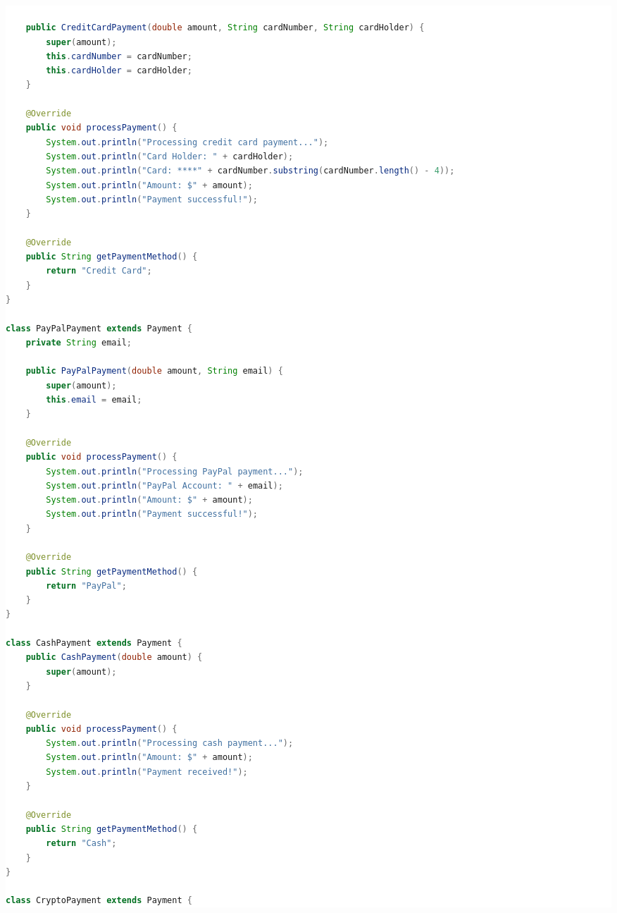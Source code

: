 ```java
    
    public CreditCardPayment(double amount, String cardNumber, String cardHolder) {
        super(amount);
        this.cardNumber = cardNumber;
        this.cardHolder = cardHolder;
    }
    
    @Override
    public void processPayment() {
        System.out.println("Processing credit card payment...");
        System.out.println("Card Holder: " + cardHolder);
        System.out.println("Card: ****" + cardNumber.substring(cardNumber.length() - 4));
        System.out.println("Amount: $" + amount);
        System.out.println("Payment successful!");
    }
    
    @Override
    public String getPaymentMethod() {
        return "Credit Card";
    }
}

class PayPalPayment extends Payment {
    private String email;
    
    public PayPalPayment(double amount, String email) {
        super(amount);
        this.email = email;
    }
    
    @Override
    public void processPayment() {
        System.out.println("Processing PayPal payment...");
        System.out.println("PayPal Account: " + email);
        System.out.println("Amount: $" + amount);
        System.out.println("Payment successful!");
    }
    
    @Override
    public String getPaymentMethod() {
        return "PayPal";
    }
}

class CashPayment extends Payment {
    public CashPayment(double amount) {
        super(amount);
    }
    
    @Override
    public void processPayment() {
        System.out.println("Processing cash payment...");
        System.out.println("Amount: $" + amount);
        System.out.println("Payment received!");
    }
    
    @Override
    public String getPaymentMethod() {
        return "Cash";
    }
}

class CryptoPayment extends Payment {
```